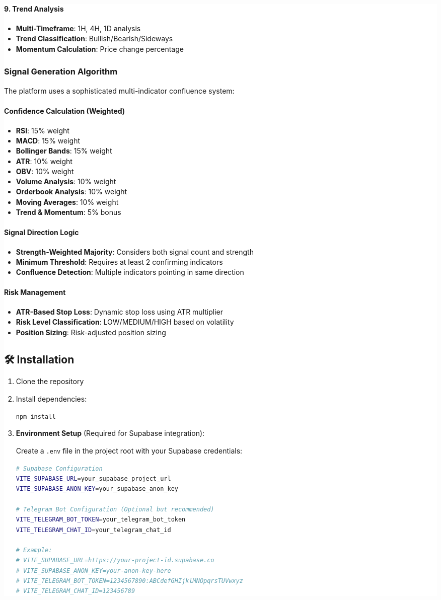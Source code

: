 #### 9. Trend Analysis
- **Multi-Timeframe**: 1H, 4H, 1D analysis
- **Trend Classification**: Bullish/Bearish/Sideways
- **Momentum Calculation**: Price change percentage

### Signal Generation Algorithm

The platform uses a sophisticated multi-indicator confluence system:

#### Confidence Calculation (Weighted)
- **RSI**: 15% weight
- **MACD**: 15% weight
- **Bollinger Bands**: 15% weight
- **ATR**: 10% weight
- **OBV**: 10% weight
- **Volume Analysis**: 10% weight
- **Orderbook Analysis**: 10% weight
- **Moving Averages**: 10% weight
- **Trend & Momentum**: 5% bonus

#### Signal Direction Logic
- **Strength-Weighted Majority**: Considers both signal count and strength
- **Minimum Threshold**: Requires at least 2 confirming indicators
- **Confluence Detection**: Multiple indicators pointing in same direction

#### Risk Management
- **ATR-Based Stop Loss**: Dynamic stop loss using ATR multiplier
- **Risk Level Classification**: LOW/MEDIUM/HIGH based on volatility
- **Position Sizing**: Risk-adjusted position sizing

## 🛠️ Installation

1. Clone the repository
2. Install dependencies:
   ```bash
   npm install
   ```

3. **Environment Setup** (Required for Supabase integration):
   
   Create a `.env` file in the project root with your Supabase credentials:
   ```bash
   # Supabase Configuration
   VITE_SUPABASE_URL=your_supabase_project_url
   VITE_SUPABASE_ANON_KEY=your_supabase_anon_key
   
   # Telegram Bot Configuration (Optional but recommended)
   VITE_TELEGRAM_BOT_TOKEN=your_telegram_bot_token
   VITE_TELEGRAM_CHAT_ID=your_telegram_chat_id
   
   # Example:
   # VITE_SUPABASE_URL=https://your-project-id.supabase.co
   # VITE_SUPABASE_ANON_KEY=your-anon-key-here
   # VITE_TELEGRAM_BOT_TOKEN=1234567890:ABCdefGHIjklMNOpqrsTUVwxyz
   # VITE_TELEGRAM_CHAT_ID=123456789
   ```

